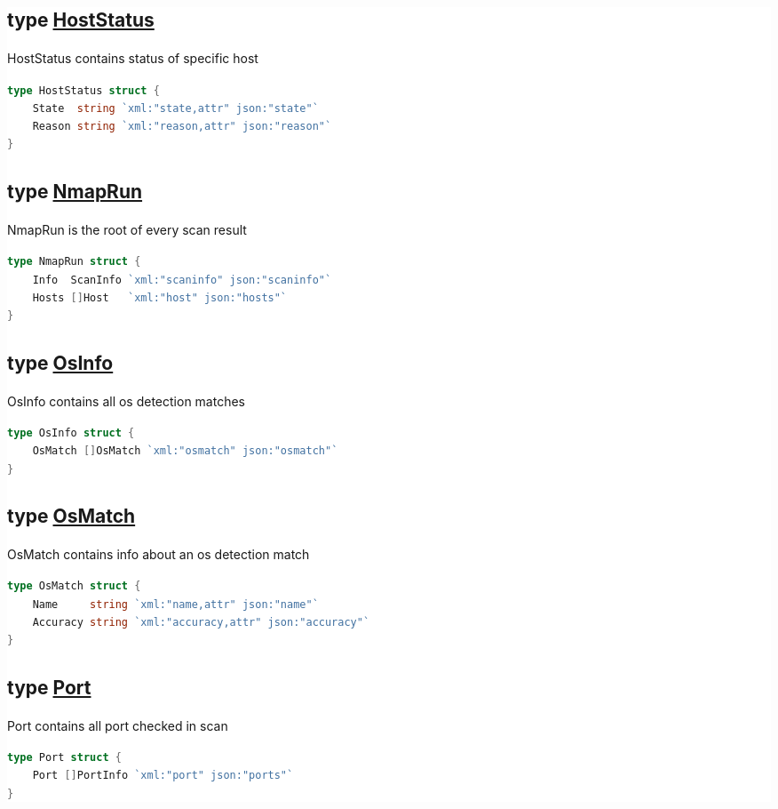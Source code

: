## type [HostStatus](<https://github.com/MrRadix/gonmap/blob/master/parser.go#L28-L31>)

HostStatus contains status of specific host

```go
type HostStatus struct {
    State  string `xml:"state,attr" json:"state"`
    Reason string `xml:"reason,attr" json:"reason"`
}
```

## type [NmapRun](<https://github.com/MrRadix/gonmap/blob/master/parser.go#L8-L11>)

NmapRun is the root of every scan result

```go
type NmapRun struct {
    Info  ScanInfo `xml:"scaninfo" json:"scaninfo"`
    Hosts []Host   `xml:"host" json:"hosts"`
}
```

## type [OsInfo](<https://github.com/MrRadix/gonmap/blob/master/parser.go#L66-L68>)

OsInfo contains all os detection matches

```go
type OsInfo struct {
    OsMatch []OsMatch `xml:"osmatch" json:"osmatch"`
}
```

## type [OsMatch](<https://github.com/MrRadix/gonmap/blob/master/parser.go#L71-L74>)

OsMatch contains info about an os detection match

```go
type OsMatch struct {
    Name     string `xml:"name,attr" json:"name"`
    Accuracy string `xml:"accuracy,attr" json:"accuracy"`
}
```

## type [Port](<https://github.com/MrRadix/gonmap/blob/master/parser.go#L40-L42>)

Port contains all port checked in scan

```go
type Port struct {
    Port []PortInfo `xml:"port" json:"ports"`
}
```
